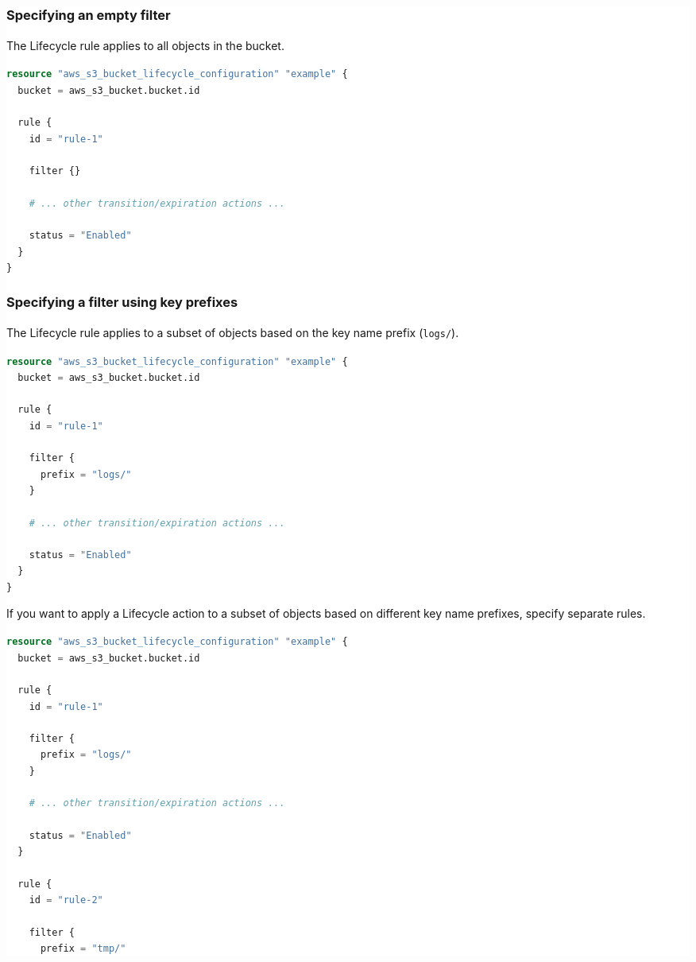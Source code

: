 ### Specifying an empty filter

The Lifecycle rule applies to all objects in the bucket.

```terraform
resource "aws_s3_bucket_lifecycle_configuration" "example" {
  bucket = aws_s3_bucket.bucket.id

  rule {
    id = "rule-1"

    filter {}

    # ... other transition/expiration actions ...

    status = "Enabled"
  }
}
```

### Specifying a filter using key prefixes

The Lifecycle rule applies to a subset of objects based on the key name prefix (`logs/`).

```terraform
resource "aws_s3_bucket_lifecycle_configuration" "example" {
  bucket = aws_s3_bucket.bucket.id

  rule {
    id = "rule-1"

    filter {
      prefix = "logs/"
    }

    # ... other transition/expiration actions ...

    status = "Enabled"
  }
}
```

If you want to apply a Lifecycle action to a subset of objects based on different key name prefixes, specify separate rules.

```terraform
resource "aws_s3_bucket_lifecycle_configuration" "example" {
  bucket = aws_s3_bucket.bucket.id

  rule {
    id = "rule-1"

    filter {
      prefix = "logs/"
    }

    # ... other transition/expiration actions ...

    status = "Enabled"
  }

  rule {
    id = "rule-2"

    filter {
      prefix = "tmp/"
```